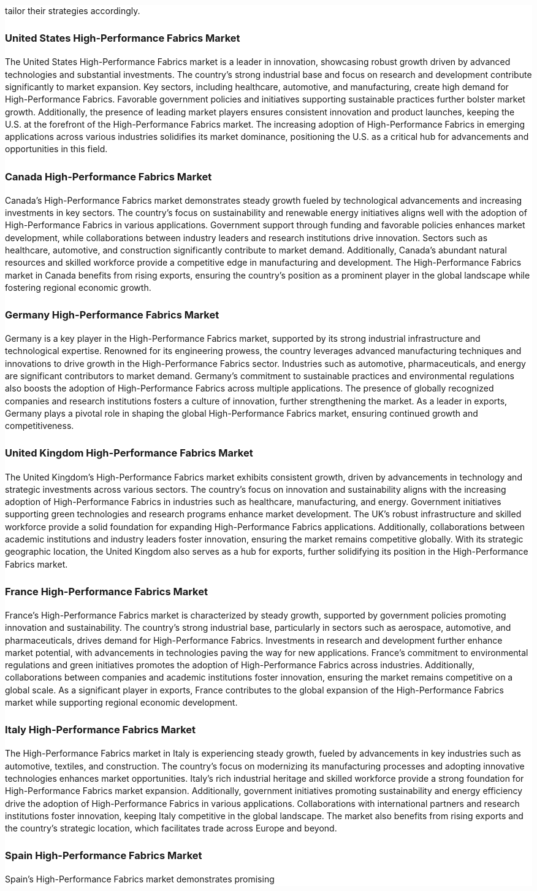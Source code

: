 tailor their strategies accordingly.</p><h3>United States High-Performance Fabrics Market</h3><p>The United States High-Performance Fabrics market is a leader in innovation, showcasing robust growth driven by advanced technologies and substantial investments. The country&rsquo;s strong industrial base and focus on research and development contribute significantly to market expansion. Key sectors, including healthcare, automotive, and manufacturing, create high demand for High-Performance Fabrics. Favorable government policies and initiatives supporting sustainable practices further bolster market growth. Additionally, the presence of leading market players ensures consistent innovation and product launches, keeping the U.S. at the forefront of the High-Performance Fabrics market. The increasing adoption of High-Performance Fabrics in emerging applications across various industries solidifies its market dominance, positioning the U.S. as a critical hub for advancements and opportunities in this field.</p><h3>Canada High-Performance Fabrics Market</h3><p>Canada&rsquo;s High-Performance Fabrics market demonstrates steady growth fueled by technological advancements and increasing investments in key sectors. The country&rsquo;s focus on sustainability and renewable energy initiatives aligns well with the adoption of High-Performance Fabrics in various applications. Government support through funding and favorable policies enhances market development, while collaborations between industry leaders and research institutions drive innovation. Sectors such as healthcare, automotive, and construction significantly contribute to market demand. Additionally, Canada&rsquo;s abundant natural resources and skilled workforce provide a competitive edge in manufacturing and development. The High-Performance Fabrics market in Canada benefits from rising exports, ensuring the country&rsquo;s position as a prominent player in the global landscape while fostering regional economic growth.</p><h3>Germany High-Performance Fabrics Market</h3><p>Germany is a key player in the High-Performance Fabrics market, supported by its strong industrial infrastructure and technological expertise. Renowned for its engineering prowess, the country leverages advanced manufacturing techniques and innovations to drive growth in the High-Performance Fabrics sector. Industries such as automotive, pharmaceuticals, and energy are significant contributors to market demand. Germany&rsquo;s commitment to sustainable practices and environmental regulations also boosts the adoption of High-Performance Fabrics across multiple applications. The presence of globally recognized companies and research institutions fosters a culture of innovation, further strengthening the market. As a leader in exports, Germany plays a pivotal role in shaping the global High-Performance Fabrics market, ensuring continued growth and competitiveness.</p><h3>United Kingdom High-Performance Fabrics Market</h3><p>The United Kingdom&rsquo;s High-Performance Fabrics market exhibits consistent growth, driven by advancements in technology and strategic investments across various sectors. The country&rsquo;s focus on innovation and sustainability aligns with the increasing adoption of High-Performance Fabrics in industries such as healthcare, manufacturing, and energy. Government initiatives supporting green technologies and research programs enhance market development. The UK&rsquo;s robust infrastructure and skilled workforce provide a solid foundation for expanding High-Performance Fabrics applications. Additionally, collaborations between academic institutions and industry leaders foster innovation, ensuring the market remains competitive globally. With its strategic geographic location, the United Kingdom also serves as a hub for exports, further solidifying its position in the High-Performance Fabrics market.</p><h3>France High-Performance Fabrics Market</h3><p>France&rsquo;s High-Performance Fabrics market is characterized by steady growth, supported by government policies promoting innovation and sustainability. The country&rsquo;s strong industrial base, particularly in sectors such as aerospace, automotive, and pharmaceuticals, drives demand for High-Performance Fabrics. Investments in research and development further enhance market potential, with advancements in technologies paving the way for new applications. France&rsquo;s commitment to environmental regulations and green initiatives promotes the adoption of High-Performance Fabrics across industries. Additionally, collaborations between companies and academic institutions foster innovation, ensuring the market remains competitive on a global scale. As a significant player in exports, France contributes to the global expansion of the High-Performance Fabrics market while supporting regional economic development.</p><h3>Italy High-Performance Fabrics Market</h3><p>The High-Performance Fabrics market in Italy is experiencing steady growth, fueled by advancements in key industries such as automotive, textiles, and construction. The country&rsquo;s focus on modernizing its manufacturing processes and adopting innovative technologies enhances market opportunities. Italy&rsquo;s rich industrial heritage and skilled workforce provide a strong foundation for High-Performance Fabrics market expansion. Additionally, government initiatives promoting sustainability and energy efficiency drive the adoption of High-Performance Fabrics in various applications. Collaborations with international partners and research institutions foster innovation, keeping Italy competitive in the global landscape. The market also benefits from rising exports and the country&rsquo;s strategic location, which facilitates trade across Europe and beyond.</p><h3>Spain High-Performance Fabrics Market</h3><p>Spain&rsquo;s High-Performance Fabrics market demonstrates promising